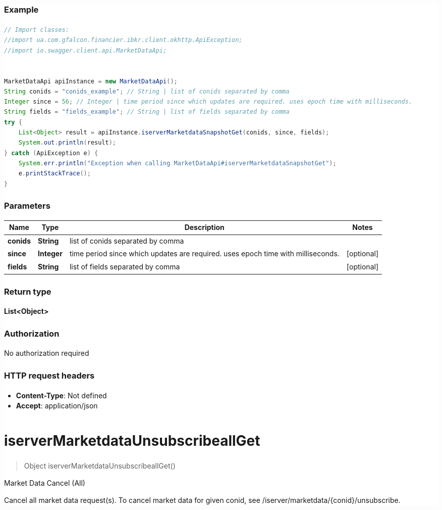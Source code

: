 ### Example

```java
// Import classes:
//import ua.com.gfalcon.financier.ibkr.client.okhttp.ApiException;
//import io.swagger.client.api.MarketDataApi;


MarketDataApi apiInstance = new MarketDataApi();
String conids = "conids_example"; // String | list of conids separated by comma
Integer since = 56; // Integer | time period since which updates are required. uses epoch time with milliseconds.
String fields = "fields_example"; // String | list of fields separated by comma
try {
    List<Object> result = apiInstance.iserverMarketdataSnapshotGet(conids, since, fields);
    System.out.println(result);
} catch (ApiException e) {
    System.err.println("Exception when calling MarketDataApi#iserverMarketdataSnapshotGet");
    e.printStackTrace();
}
```

### Parameters

Name | Type | Description  | Notes
------------- | ------------- | ------------- | -------------
**conids** | **String**| list of conids separated by comma |
**since** | **Integer**| time period since which updates are required. uses epoch time with milliseconds. | [optional]
**fields** | **String**| list of fields separated by comma | [optional]

### Return type

**List&lt;Object&gt;**

### Authorization

No authorization required

### HTTP request headers

- **Content-Type**: Not defined
- **Accept**: application/json

<a name="iserverMarketdataUnsubscribeallGet"></a>

# **iserverMarketdataUnsubscribeallGet**

> Object iserverMarketdataUnsubscribeallGet()

Market Data Cancel (All)

Cancel all market data request(s). To cancel market data for given conid, see /iserver/marketdata/{conid}/unsubscribe.
